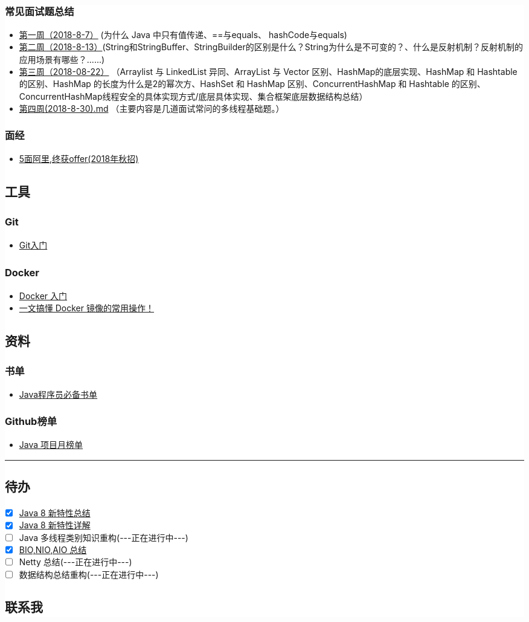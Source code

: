 ### 常见面试题总结

* [第一周（2018-8-7）](./essential-content-for-interview/MostCommonJavaInterviewQuestions/第一周（2018-8-7）.md) (为什么 Java 中只有值传递、==与equals、 hashCode与equals)
* [第二周（2018-8-13）](./essential-content-for-interview/MostCommonJavaInterviewQuestions/第二周(2018-8-13).md)(String和StringBuffer、StringBuilder的区别是什么？String为什么是不可变的？、什么是反射机制？反射机制的应用场景有哪些？......)
* [第三周（2018-08-22）](./java/这几道Java集合框架面试题几乎必问.md) （Arraylist 与 LinkedList 异同、ArrayList 与 Vector 区别、HashMap的底层实现、HashMap 和 Hashtable 的区别、HashMap 的长度为什么是2的幂次方、HashSet 和 HashMap 区别、ConcurrentHashMap 和 Hashtable 的区别、ConcurrentHashMap线程安全的具体实现方式/底层具体实现、集合框架底层数据结构总结）
* [第四周(2018-8-30).md](./essential-content-for-interview/MostCommonJavaInterviewQuestions/第四周(2018-8-30).md) （主要内容是几道面试常问的多线程基础题。）

### 面经

- [5面阿里,终获offer(2018年秋招)](./essential-content-for-interview/BATJrealInterviewExperience/5面阿里,终获offer.md)

## 工具

### Git

* [Git入门](./tools/Git.md)

### Docker

* [Docker 入门](./tools/Docker.md)
* [一文搞懂 Docker 镜像的常用操作！](./tools/Docker-Image.md)

## 资料

### 书单

- [Java程序员必备书单](./data/java-recommended-books.md)

### Github榜单

- [Java 项目月榜单](./github-trending/JavaGithubTrending.md)

***

## 待办

- [x] [Java 8 新特性总结](./java/What's%20New%20in%20JDK8/Java8Tutorial.md)
- [x] [Java 8 新特性详解](./java/What's%20New%20in%20JDK8/Java8教程推荐.md)
- [ ] Java 多线程类别知识重构(---正在进行中---)
- [x] [BIO,NIO,AIO 总结 ](./java/BIO-NIO-AIO.md)
- [ ] Netty 总结(---正在进行中---)
- [ ] 数据结构总结重构(---正在进行中---)

## 联系我
